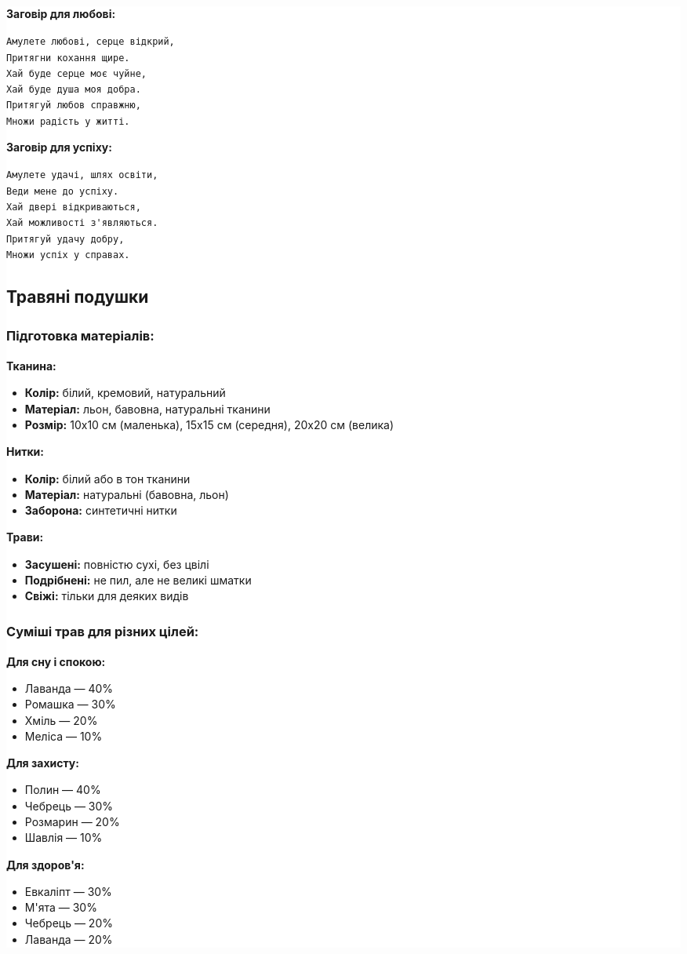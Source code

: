 **Заговір для любові:**
```
Амулете любові, серце відкрий,
Притягни кохання щире.
Хай буде серце моє чуйне,
Хай буде душа моя добра.
Притягуй любов справжню,
Множи радість у житті.
```

**Заговір для успіху:**
```
Амулете удачі, шлях освіти,
Веди мене до успіху.
Хай двері відкриваються,
Хай можливості з'являються.
Притягуй удачу добру,
Множи успіх у справах.
```

## Травяні подушки

### Підготовка матеріалів:

**Тканина:**
- **Колір:** білий, кремовий, натуральний
- **Матеріал:** льон, бавовна, натуральні тканини
- **Розмір:** 10x10 см (маленька), 15x15 см (середня), 20x20 см (велика)

**Нитки:**
- **Колір:** білий або в тон тканини
- **Матеріал:** натуральні (бавовна, льон)
- **Заборона:** синтетичні нитки

**Трави:**
- **Засушені:** повністю сухі, без цвілі
- **Подрібнені:** не пил, але не великі шматки
- **Свіжі:** тільки для деяких видів

### Суміші трав для різних цілей:

**Для сну і спокою:**
- Лаванда — 40%
- Ромашка — 30%
- Хміль — 20%
- Меліса — 10%

**Для захисту:**
- Полин — 40%
- Чебрець — 30%
- Розмарин — 20%
- Шавлія — 10%

**Для здоров'я:**
- Евкаліпт — 30%
- М'ята — 30%
- Чебрець — 20%
- Лаванда — 20%
